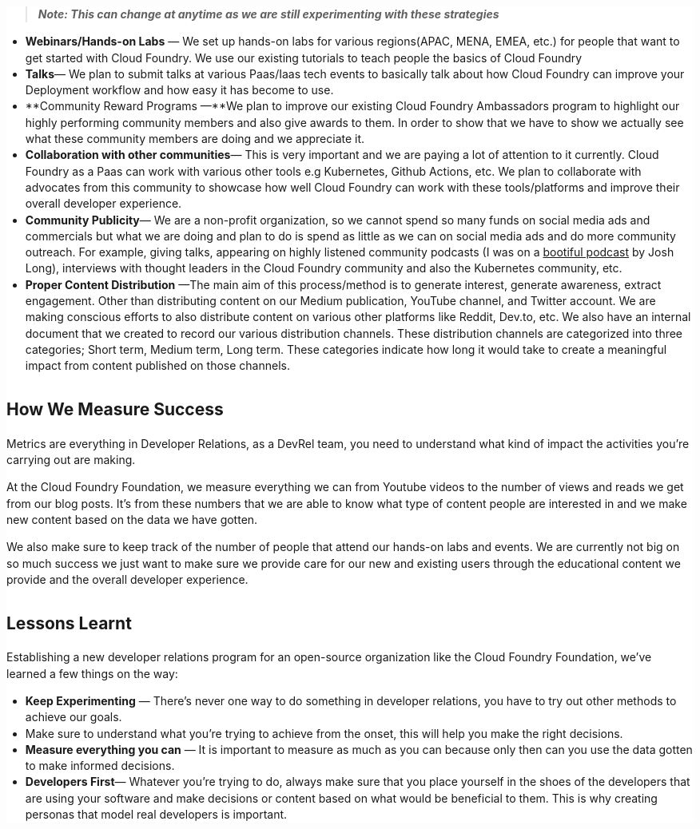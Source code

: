 > ***Note: This can change at anytime as we are still experimenting with these strategies***

* **Webinars/Hands-on Labs** — We set up hands-on labs for various regions(APAC, MENA, EMEA, etc.) for people that want to get started with Cloud Foundry. We use our existing tutorials to teach people the basics of Cloud Foundry
* **Talks**— We plan to submit talks at various Paas/Iaas tech events to basically talk about how Cloud Foundry can improve your Deployment workflow and how easy it has become to use.
* **Community Reward Programs —**We plan to improve our existing Cloud Foundry Ambassadors program to highlight our highly performing community members and also give awards to them. In order to show that we have to show we actually see what these community members are doing and we appreciate it.
* **Collaboration with other communities**— This is very important and we are paying a lot of attention to it currently. Cloud Foundry as a Paas can work with various other tools e.g Kubernetes, Github Actions, etc. We plan to collaborate with advocates from this community to showcase how well Cloud Foundry can work with these tools/platforms and improve their overall developer experience.
* **Community Publicity**— We are a non-profit organization, so we cannot spend so many funds on social media ads and commercials but what we are doing and plan to do is spend as little as we can on social media ads and do more community outreach. For example, giving talks, appearing on highly listened community podcasts (I was on a [bootiful podcast](https://spring.io/blog/2020/12/18/a-bootiful-podcast-cloud-foundry-developer-advocate-shedrack-akintayo) by Josh Long), interviews with thought leaders in the Cloud Foundry community and also the Kubernetes community, etc.
* **Proper Content Distribution** —The main aim of this process/method is to generate interest, generate awareness, extract engagement. Other than distributing content on our Medium publication, YouTube channel, and Twitter account. We are making conscious efforts to also distribute content on various other platforms like Reddit, Dev.to, etc. We also have an internal document that we created to record our various distribution channels. These distribution channels are categorized into three categories; Short term, Medium term, Long term. These categories indicate how long it would take to create a meaningful impact from content published on those channels.

## How We Measure Success

Metrics are everything in Developer Relations, as a DevRel team, you need to understand what kind of impact the activities you’re carrying out are making.

At the Cloud Foundry Foundation, we measure everything we can from Youtube videos to the number of views and reads we get from our blog posts. It’s from these numbers that we are able to know what type of content people are interested in and we make new content based on the data we have gotten.

We also make sure to keep track of the number of people that attend our hands-on labs and events. We are currently not big on so much success we just want to make sure we provide care for our new and existing users through the educational content we provide and the overall developer experience.

## Lessons Learnt

Establishing a new developer relations program for an open-source organization like the Cloud Foundry Foundation, we’ve learned a few things on the way:

* **Keep Experimenting** — There’s never one way to do something in developer relations, you have to try out other methods to achieve our goals.
* Make sure to understand what you’re trying to achieve from the onset, this will help you make the right decisions.
* **Measure everything you can** — It is important to measure as much as you can because only then can you use the data gotten to make informed decisions.
* **Developers First**— Whatever you’re trying to do, always make sure that you place yourself in the shoes of the developers that are using your software and make decisions or content based on what would be beneficial to them. This is why creating personas that model real developers is important.
